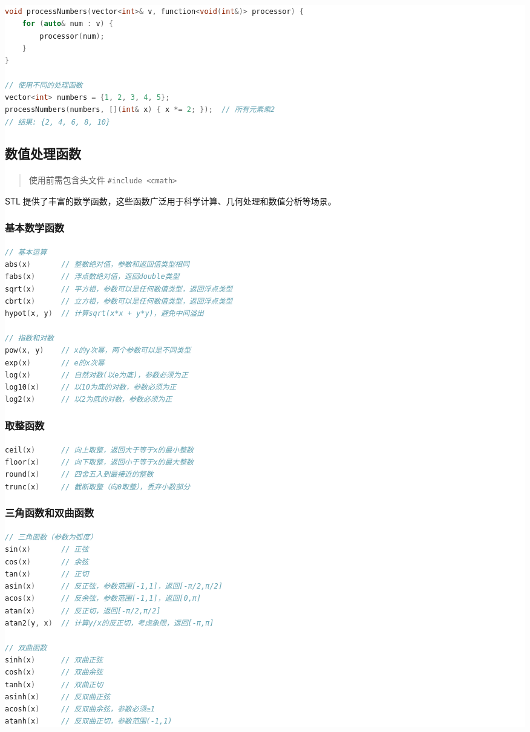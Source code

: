 ```cpp
void processNumbers(vector<int>& v, function<void(int&)> processor) {
    for (auto& num : v) {
        processor(num);
    }
}

// 使用不同的处理函数
vector<int> numbers = {1, 2, 3, 4, 5};
processNumbers(numbers, [](int& x) { x *= 2; });  // 所有元素乘2
// 结果: {2, 4, 6, 8, 10}
```

## 数值处理函数

> 使用前需包含头文件 `#include <cmath>`

STL 提供了丰富的数学函数，这些函数广泛用于科学计算、几何处理和数值分析等场景。

### 基本数学函数

```cpp
// 基本运算
abs(x)       // 整数绝对值，参数和返回值类型相同
fabs(x)      // 浮点数绝对值，返回double类型
sqrt(x)      // 平方根，参数可以是任何数值类型，返回浮点类型
cbrt(x)      // 立方根，参数可以是任何数值类型，返回浮点类型
hypot(x, y)  // 计算sqrt(x*x + y*y)，避免中间溢出

// 指数和对数
pow(x, y)    // x的y次幂，两个参数可以是不同类型
exp(x)       // e的x次幂
log(x)       // 自然对数(以e为底)，参数必须为正
log10(x)     // 以10为底的对数，参数必须为正
log2(x)      // 以2为底的对数，参数必须为正
```

### 取整函数

```cpp
ceil(x)      // 向上取整，返回大于等于x的最小整数
floor(x)     // 向下取整，返回小于等于x的最大整数
round(x)     // 四舍五入到最接近的整数
trunc(x)     // 截断取整（向0取整），丢弃小数部分
```

### 三角函数和双曲函数

```cpp
// 三角函数（参数为弧度）
sin(x)       // 正弦
cos(x)       // 余弦
tan(x)       // 正切
asin(x)      // 反正弦，参数范围[-1,1]，返回[-π/2,π/2]
acos(x)      // 反余弦，参数范围[-1,1]，返回[0,π]
atan(x)      // 反正切，返回[-π/2,π/2]
atan2(y, x)  // 计算y/x的反正切，考虑象限，返回[-π,π]

// 双曲函数
sinh(x)      // 双曲正弦
cosh(x)      // 双曲余弦
tanh(x)      // 双曲正切
asinh(x)     // 反双曲正弦
acosh(x)     // 反双曲余弦，参数必须≥1
atanh(x)     // 反双曲正切，参数范围(-1,1)
```